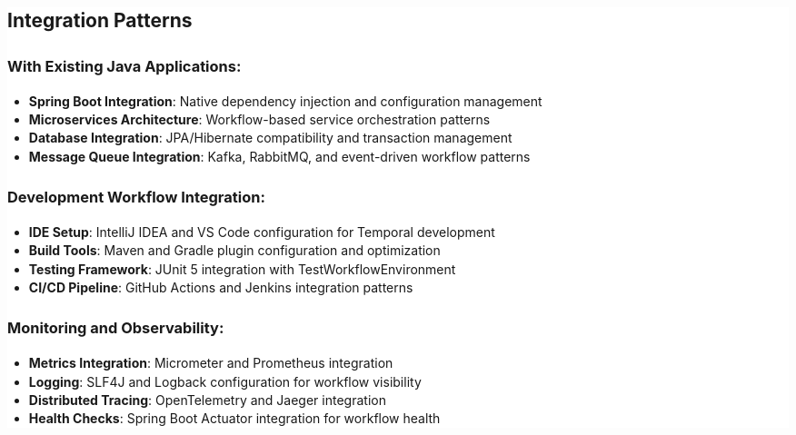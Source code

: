 ## Integration Patterns

### With Existing Java Applications:

- **Spring Boot Integration**: Native dependency injection and configuration management
- **Microservices Architecture**: Workflow-based service orchestration patterns
- **Database Integration**: JPA/Hibernate compatibility and transaction management
- **Message Queue Integration**: Kafka, RabbitMQ, and event-driven workflow patterns

### Development Workflow Integration:

- **IDE Setup**: IntelliJ IDEA and VS Code configuration for Temporal development
- **Build Tools**: Maven and Gradle plugin configuration and optimization
- **Testing Framework**: JUnit 5 integration with TestWorkflowEnvironment
- **CI/CD Pipeline**: GitHub Actions and Jenkins integration patterns

### Monitoring and Observability:

- **Metrics Integration**: Micrometer and Prometheus integration
- **Logging**: SLF4J and Logback configuration for workflow visibility
- **Distributed Tracing**: OpenTelemetry and Jaeger integration
- **Health Checks**: Spring Boot Actuator integration for workflow health
